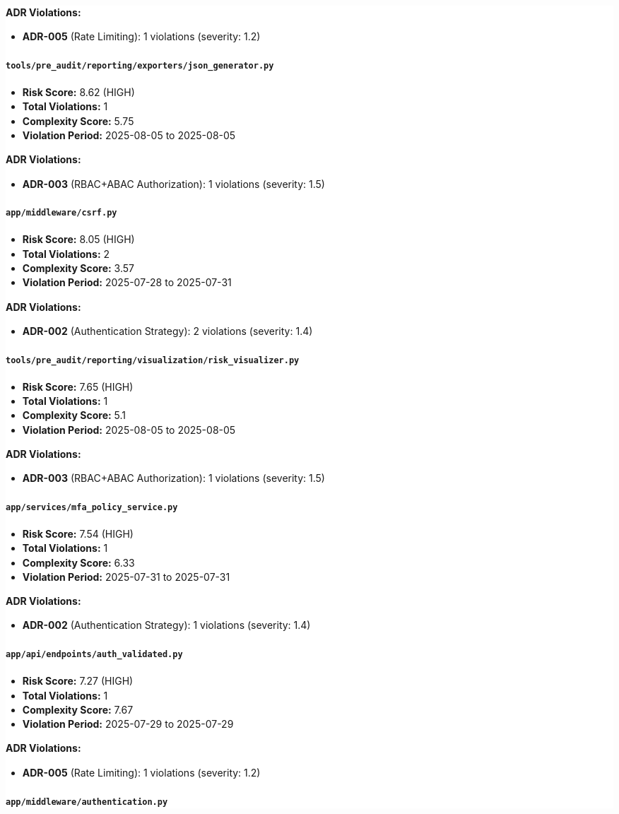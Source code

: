 **ADR Violations:**
- **ADR-005** (Rate Limiting): 1 violations (severity: 1.2)

#### `tools/pre_audit/reporting/exporters/json_generator.py`

- **Risk Score:** 8.62 (HIGH)
- **Total Violations:** 1
- **Complexity Score:** 5.75
- **Violation Period:** 2025-08-05 to 2025-08-05

**ADR Violations:**
- **ADR-003** (RBAC+ABAC Authorization): 1 violations (severity: 1.5)

#### `app/middleware/csrf.py`

- **Risk Score:** 8.05 (HIGH)
- **Total Violations:** 2
- **Complexity Score:** 3.57
- **Violation Period:** 2025-07-28 to 2025-07-31

**ADR Violations:**
- **ADR-002** (Authentication Strategy): 2 violations (severity: 1.4)

#### `tools/pre_audit/reporting/visualization/risk_visualizer.py`

- **Risk Score:** 7.65 (HIGH)
- **Total Violations:** 1
- **Complexity Score:** 5.1
- **Violation Period:** 2025-08-05 to 2025-08-05

**ADR Violations:**
- **ADR-003** (RBAC+ABAC Authorization): 1 violations (severity: 1.5)

#### `app/services/mfa_policy_service.py`

- **Risk Score:** 7.54 (HIGH)
- **Total Violations:** 1
- **Complexity Score:** 6.33
- **Violation Period:** 2025-07-31 to 2025-07-31

**ADR Violations:**
- **ADR-002** (Authentication Strategy): 1 violations (severity: 1.4)

#### `app/api/endpoints/auth_validated.py`

- **Risk Score:** 7.27 (HIGH)
- **Total Violations:** 1
- **Complexity Score:** 7.67
- **Violation Period:** 2025-07-29 to 2025-07-29

**ADR Violations:**
- **ADR-005** (Rate Limiting): 1 violations (severity: 1.2)

#### `app/middleware/authentication.py`

